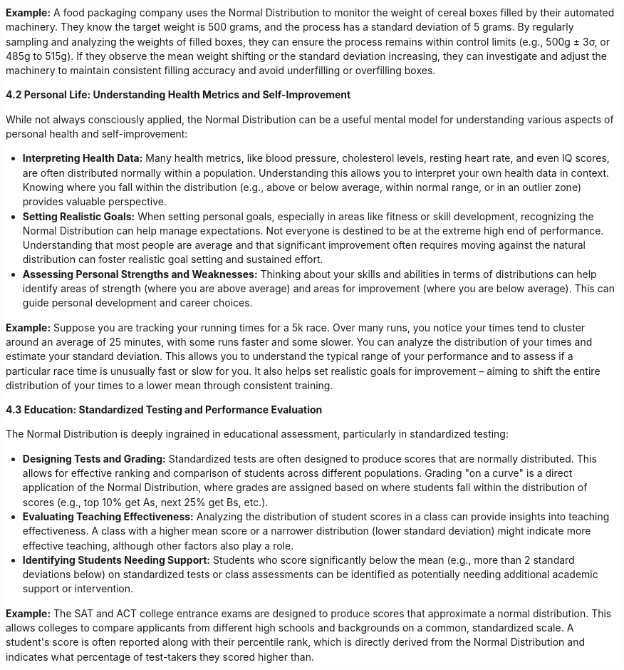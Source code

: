 **Example:** A food packaging company uses the Normal Distribution to monitor the weight of cereal boxes filled by their automated machinery. They know the target weight is 500 grams, and the process has a standard deviation of 5 grams. By regularly sampling and analyzing the weights of filled boxes, they can ensure the process remains within control limits (e.g., 500g ± 3σ, or 485g to 515g). If they observe the mean weight shifting or the standard deviation increasing, they can investigate and adjust the machinery to maintain consistent filling accuracy and avoid underfilling or overfilling boxes.

**4.2 Personal Life: Understanding Health Metrics and Self-Improvement**

While not always consciously applied, the Normal Distribution can be a useful mental model for understanding various aspects of personal health and self-improvement:

* **Interpreting Health Data:**  Many health metrics, like blood pressure, cholesterol levels, resting heart rate, and even IQ scores, are often distributed normally within a population. Understanding this allows you to interpret your own health data in context.  Knowing where you fall within the distribution (e.g., above or below average, within normal range, or in an outlier zone) provides valuable perspective.
* **Setting Realistic Goals:** When setting personal goals, especially in areas like fitness or skill development, recognizing the Normal Distribution can help manage expectations. Not everyone is destined to be at the extreme high end of performance. Understanding that most people are average and that significant improvement often requires moving against the natural distribution can foster realistic goal setting and sustained effort.
* **Assessing Personal Strengths and Weaknesses:**  Thinking about your skills and abilities in terms of distributions can help identify areas of strength (where you are above average) and areas for improvement (where you are below average). This can guide personal development and career choices.

**Example:**  Suppose you are tracking your running times for a 5k race. Over many runs, you notice your times tend to cluster around an average of 25 minutes, with some runs faster and some slower.  You can analyze the distribution of your times and estimate your standard deviation. This allows you to understand the typical range of your performance and to assess if a particular race time is unusually fast or slow for you.  It also helps set realistic goals for improvement – aiming to shift the entire distribution of your times to a lower mean through consistent training.

**4.3 Education: Standardized Testing and Performance Evaluation**

The Normal Distribution is deeply ingrained in educational assessment, particularly in standardized testing:

* **Designing Tests and Grading:** Standardized tests are often designed to produce scores that are normally distributed. This allows for effective ranking and comparison of students across different populations. Grading "on a curve" is a direct application of the Normal Distribution, where grades are assigned based on where students fall within the distribution of scores (e.g., top 10% get As, next 25% get Bs, etc.).
* **Evaluating Teaching Effectiveness:**  Analyzing the distribution of student scores in a class can provide insights into teaching effectiveness.  A class with a higher mean score or a narrower distribution (lower standard deviation) might indicate more effective teaching, although other factors also play a role.
* **Identifying Students Needing Support:** Students who score significantly below the mean (e.g., more than 2 standard deviations below) on standardized tests or class assessments can be identified as potentially needing additional academic support or intervention.

**Example:**  The SAT and ACT college entrance exams are designed to produce scores that approximate a normal distribution. This allows colleges to compare applicants from different high schools and backgrounds on a common, standardized scale. A student's score is often reported along with their percentile rank, which is directly derived from the Normal Distribution and indicates what percentage of test-takers they scored higher than.
